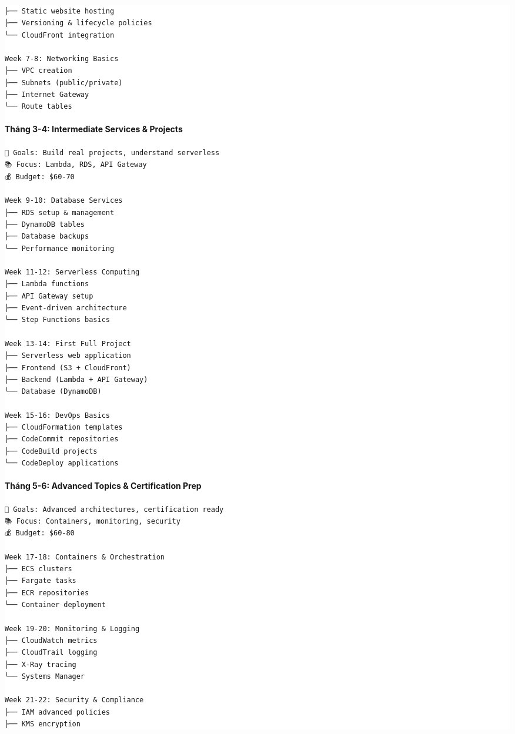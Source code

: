 ```
├── Static website hosting
├── Versioning & lifecycle policies
└── CloudFront integration

Week 7-8: Networking Basics
├── VPC creation
├── Subnets (public/private)
├── Internet Gateway
└── Route tables
```

#### **Tháng 3-4: Intermediate Services & Projects**

```
🎯 Goals: Build real projects, understand serverless
📚 Focus: Lambda, RDS, API Gateway
💰 Budget: $60-70

Week 9-10: Database Services
├── RDS setup & management
├── DynamoDB tables
├── Database backups
└── Performance monitoring

Week 11-12: Serverless Computing
├── Lambda functions
├── API Gateway setup
├── Event-driven architecture
└── Step Functions basics

Week 13-14: First Full Project
├── Serverless web application
├── Frontend (S3 + CloudFront)
├── Backend (Lambda + API Gateway)
└── Database (DynamoDB)

Week 15-16: DevOps Basics
├── CloudFormation templates
├── CodeCommit repositories
├── CodeBuild projects
└── CodeDeploy applications
```

#### **Tháng 5-6: Advanced Topics & Certification Prep**

```
🎯 Goals: Advanced architectures, certification ready
📚 Focus: Containers, monitoring, security
💰 Budget: $60-80

Week 17-18: Containers & Orchestration
├── ECS clusters
├── Fargate tasks
├── ECR repositories
└── Container deployment

Week 19-20: Monitoring & Logging
├── CloudWatch metrics
├── CloudTrail logging
├── X-Ray tracing
└── Systems Manager

Week 21-22: Security & Compliance
├── IAM advanced policies
├── KMS encryption
```